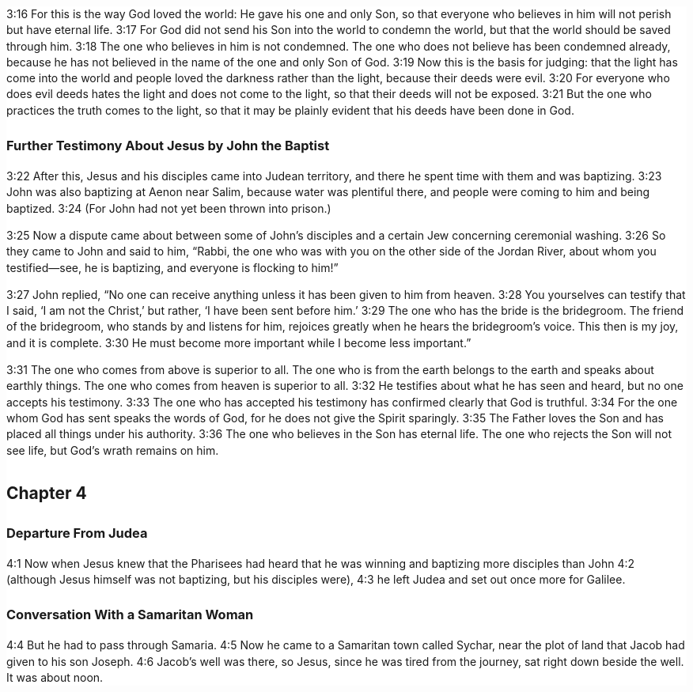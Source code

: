 <a name="3:16">3:16</a> For this is the way God loved the world: He gave his one and only Son, so that everyone who believes in him will not perish but have eternal life. <a name="3:17">3:17</a> For God did not send his Son into the world to condemn the world, but that the world should be saved through him. <a name="3:18">3:18</a> The one who believes in him is not condemned. The one who does not believe has been condemned already, because he has not believed in the name of the one and only Son of God. <a name="3:19">3:19</a> Now this is the basis for judging: that the light has come into the world and people loved the darkness rather than the light, because their deeds were evil. <a name="3:20">3:20</a> For everyone who does evil deeds hates the light and does not come to the light, so that their deeds will not be exposed. <a name="3:21">3:21</a> But the one who practices the truth comes to the light, so that it may be plainly evident that his deeds have been done in God.

### Further Testimony About Jesus by John the Baptist

<a name="3:22">3:22</a> After this, Jesus and his disciples came into Judean territory, and there he spent time with them and was baptizing. <a name="3:23">3:23</a> John was also baptizing at Aenon near Salim, because water was plentiful there, and people were coming to him and being baptized. <a name="3:24">3:24</a> (For John had not yet been thrown into prison.)

<a name="3:25">3:25</a> Now a dispute came about between some of John’s disciples and a certain Jew concerning ceremonial washing. <a name="3:26">3:26</a> So they came to John and said to him, “Rabbi, the one who was with you on the other side of the Jordan River, about whom you testified—see, he is baptizing, and everyone is flocking to him!”

<a name="3:27">3:27</a> John replied, “No one can receive anything unless it has been given to him from heaven. <a name="3:28">3:28</a> You yourselves can testify that I said, ‘I am not the Christ,’ but rather, ‘I have been sent before him.’ <a name="3:29">3:29</a> The one who has the bride is the bridegroom. The friend of the bridegroom, who stands by and listens for him, rejoices greatly when he hears the bridegroom’s voice. This then is my joy, and it is complete. <a name="3:30">3:30</a> He must become more important while I become less important.”

<a name="3:31">3:31</a> The one who comes from above is superior to all. The one who is from the earth belongs to the earth and speaks about earthly things. The one who comes from heaven is superior to all. <a name="3:32">3:32</a> He testifies about what he has seen and heard, but no one accepts his testimony. <a name="3:33">3:33</a> The one who has accepted his testimony has confirmed clearly that God is truthful. <a name="3:34">3:34</a> For the one whom God has sent speaks the words of God, for he does not give the Spirit sparingly. <a name="3:35">3:35</a> The Father loves the Son and has placed all things under his authority. <a name="3:36">3:36</a> The one who believes in the Son has eternal life. The one who rejects the Son will not see life, but God’s wrath remains on him.

## Chapter 4

### Departure From Judea

<a name="4:1">4:1</a> Now when Jesus knew that the Pharisees had heard that he was winning and baptizing more disciples than John <a name="4:2">4:2</a> (although Jesus himself was not baptizing, but his disciples were), <a name="4:3">4:3</a> he left Judea and set out once more for Galilee.

### Conversation With a Samaritan Woman

<a name="4:4">4:4</a> But he had to pass through Samaria. <a name="4:5">4:5</a> Now he came to a Samaritan town called Sychar, near the plot of land that Jacob had given to his son Joseph. <a name="4:6">4:6</a> Jacob’s well was there, so Jesus, since he was tired from the journey, sat right down beside the well. It was about noon.
